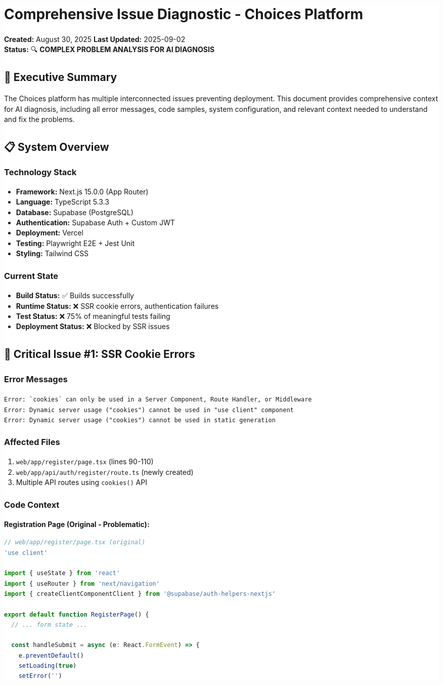 # Comprehensive Issue Diagnostic - Choices Platform
**Created:** August 30, 2025
**Last Updated:** 2025-09-02  
**Status:** 🔍 **COMPLEX PROBLEM ANALYSIS FOR AI DIAGNOSIS**

## 🎯 Executive Summary

The Choices platform has multiple interconnected issues preventing deployment. This document provides comprehensive context for AI diagnosis, including all error messages, code samples, system configuration, and relevant context needed to understand and fix the problems.

## 📋 System Overview

### Technology Stack
- **Framework:** Next.js 15.0.0 (App Router)
- **Language:** TypeScript 5.3.3
- **Database:** Supabase (PostgreSQL)
- **Authentication:** Supabase Auth + Custom JWT
- **Deployment:** Vercel
- **Testing:** Playwright E2E + Jest Unit
- **Styling:** Tailwind CSS

### Current State
- **Build Status:** ✅ Builds successfully
- **Runtime Status:** ❌ SSR cookie errors, authentication failures
- **Test Status:** ❌ 75% of meaningful tests failing
- **Deployment Status:** ❌ Blocked by SSR issues

## 🚨 Critical Issue #1: SSR Cookie Errors

### Error Messages
```
Error: `cookies` can only be used in a Server Component, Route Handler, or Middleware
Error: Dynamic server usage ("cookies") cannot be used in "use client" component
Error: Dynamic server usage ("cookies") cannot be used in static generation
```

### Affected Files
1. `web/app/register/page.tsx` (lines 90-110)
2. `web/app/api/auth/register/route.ts` (newly created)
3. Multiple API routes using `cookies()` API

### Code Context

**Registration Page (Original - Problematic):**
```typescript
// web/app/register/page.tsx (original)
'use client'

import { useState } from 'react'
import { useRouter } from 'next/navigation'
import { createClientComponentClient } from '@supabase/auth-helpers-nextjs'

export default function RegisterPage() {
  // ... form state ...

  const handleSubmit = async (e: React.FormEvent) => {
    e.preventDefault()
    setLoading(true)
    setError('')
```